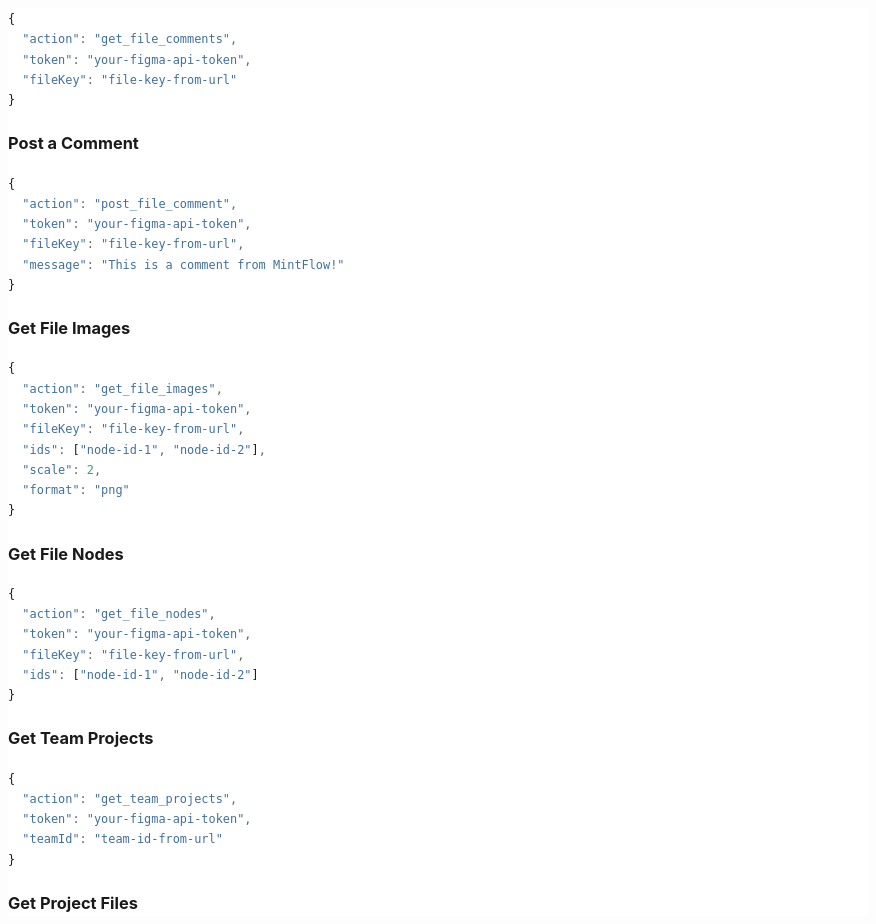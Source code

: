 ```javascript
{
  "action": "get_file_comments",
  "token": "your-figma-api-token",
  "fileKey": "file-key-from-url"
}
```

### Post a Comment

```javascript
{
  "action": "post_file_comment",
  "token": "your-figma-api-token",
  "fileKey": "file-key-from-url",
  "message": "This is a comment from MintFlow!"
}
```

### Get File Images

```javascript
{
  "action": "get_file_images",
  "token": "your-figma-api-token",
  "fileKey": "file-key-from-url",
  "ids": ["node-id-1", "node-id-2"],
  "scale": 2,
  "format": "png"
}
```

### Get File Nodes

```javascript
{
  "action": "get_file_nodes",
  "token": "your-figma-api-token",
  "fileKey": "file-key-from-url",
  "ids": ["node-id-1", "node-id-2"]
}
```

### Get Team Projects

```javascript
{
  "action": "get_team_projects",
  "token": "your-figma-api-token",
  "teamId": "team-id-from-url"
}
```

### Get Project Files
